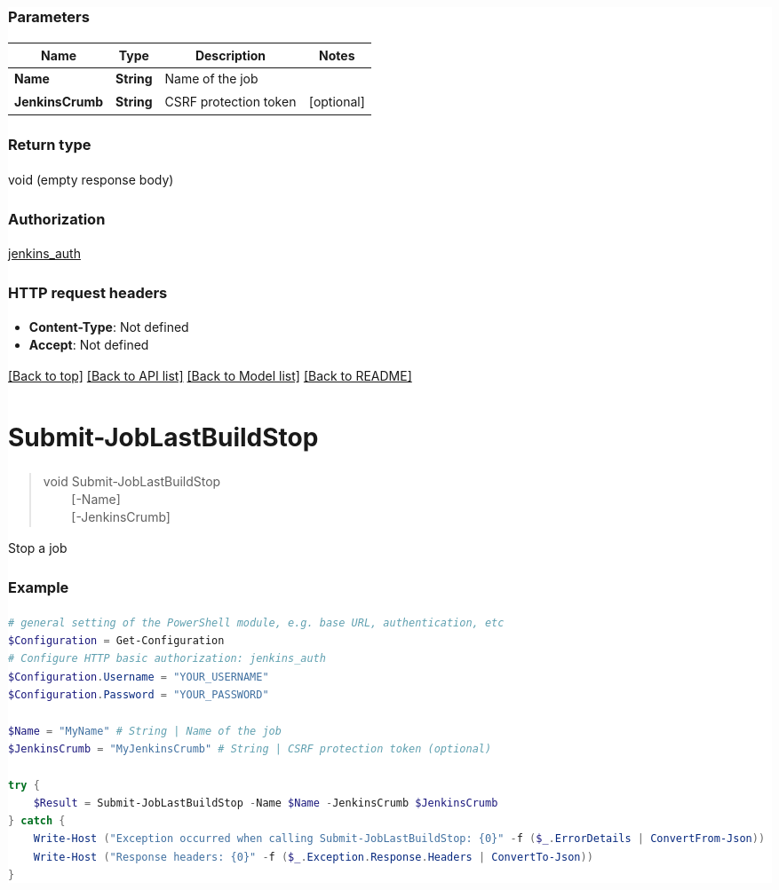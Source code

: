 ### Parameters

Name | Type | Description  | Notes
------------- | ------------- | ------------- | -------------
 **Name** | **String**| Name of the job | 
 **JenkinsCrumb** | **String**| CSRF protection token | [optional] 

### Return type

void (empty response body)

### Authorization

[jenkins_auth](../README.md#jenkins_auth)

### HTTP request headers

 - **Content-Type**: Not defined
 - **Accept**: Not defined

[[Back to top]](#) [[Back to API list]](../README.md#documentation-for-api-endpoints) [[Back to Model list]](../README.md#documentation-for-models) [[Back to README]](../README.md)

<a name="Submit-JobLastBuildStop"></a>
# **Submit-JobLastBuildStop**
> void Submit-JobLastBuildStop<br>
> &nbsp;&nbsp;&nbsp;&nbsp;&nbsp;&nbsp;&nbsp;&nbsp;[-Name] <String><br>
> &nbsp;&nbsp;&nbsp;&nbsp;&nbsp;&nbsp;&nbsp;&nbsp;[-JenkinsCrumb] <String><br>



Stop a job

### Example
```powershell
# general setting of the PowerShell module, e.g. base URL, authentication, etc
$Configuration = Get-Configuration
# Configure HTTP basic authorization: jenkins_auth
$Configuration.Username = "YOUR_USERNAME"
$Configuration.Password = "YOUR_PASSWORD"

$Name = "MyName" # String | Name of the job
$JenkinsCrumb = "MyJenkinsCrumb" # String | CSRF protection token (optional)

try {
    $Result = Submit-JobLastBuildStop -Name $Name -JenkinsCrumb $JenkinsCrumb
} catch {
    Write-Host ("Exception occurred when calling Submit-JobLastBuildStop: {0}" -f ($_.ErrorDetails | ConvertFrom-Json))
    Write-Host ("Response headers: {0}" -f ($_.Exception.Response.Headers | ConvertTo-Json))
}
```
